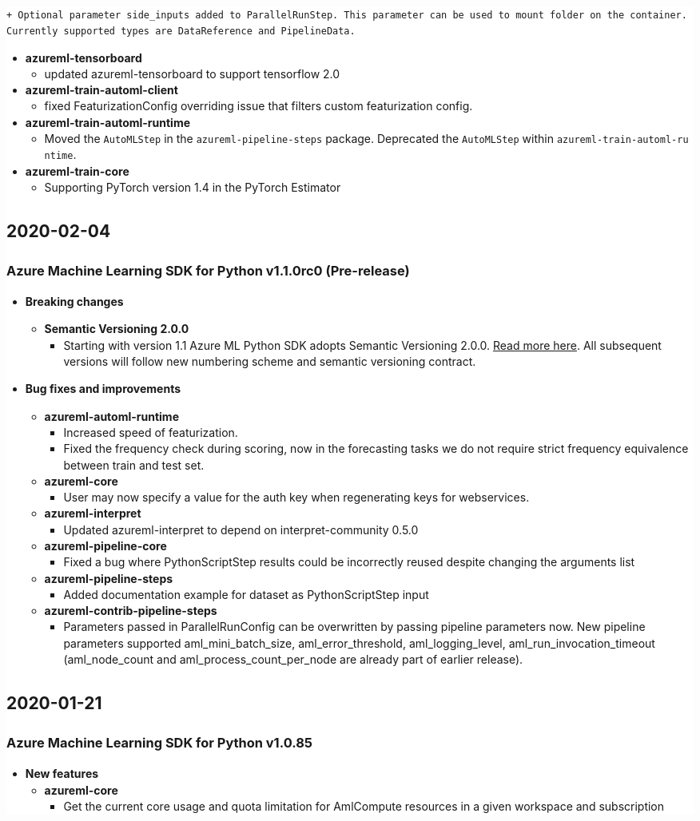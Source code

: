     + Optional parameter side_inputs added to ParallelRunStep. This parameter can be used to mount folder on the container. Currently supported types are DataReference and PipelineData.
  + **azureml-tensorboard**
    + updated azureml-tensorboard to support tensorflow 2.0
  + **azureml-train-automl-client**
    + fixed FeaturizationConfig overriding issue that filters custom featurization config.
  + **azureml-train-automl-runtime**
    + Moved the `AutoMLStep` in the `azureml-pipeline-steps` package. Deprecated the `AutoMLStep` within `azureml-train-automl-runtime`.
  + **azureml-train-core**
    + Supporting PyTorch version 1.4 in the PyTorch Estimator
  
## 2020-02-04

### Azure Machine Learning SDK for Python v1.1.0rc0 (Pre-release)

+ **Breaking changes**
  + **Semantic Versioning 2.0.0**
    + Starting with version 1.1 Azure ML Python SDK adopts Semantic Versioning 2.0.0. [Read more here](https://semver.org/). All subsequent versions will follow new numbering scheme and semantic versioning contract. 
  
+ **Bug fixes and improvements**
  + **azureml-automl-runtime**
    + Increased speed of featurization.
    + Fixed the frequency check during scoring, now in the forecasting tasks we do not require strict frequency equivalence between train and test set.
  + **azureml-core**
    + User may now specify a value for the auth key when regenerating keys for webservices.
  + **azureml-interpret**
    + Updated azureml-interpret to depend on interpret-community 0.5.0
  + **azureml-pipeline-core**
    + Fixed a bug where PythonScriptStep results could be incorrectly reused despite changing the arguments list
  + **azureml-pipeline-steps**
    + Added documentation example for dataset as PythonScriptStep input
  + **azureml-contrib-pipeline-steps**
    + Parameters passed in ParallelRunConfig can be overwritten by passing pipeline parameters now. New pipeline parameters supported aml_mini_batch_size, aml_error_threshold, aml_logging_level, aml_run_invocation_timeout (aml_node_count and aml_process_count_per_node are already part of earlier release).
  
## 2020-01-21

### Azure Machine Learning SDK for Python v1.0.85

+ **New features**
  + **azureml-core**
    + Get the current core usage and quota limitation for AmlCompute resources in a given workspace and subscription
  